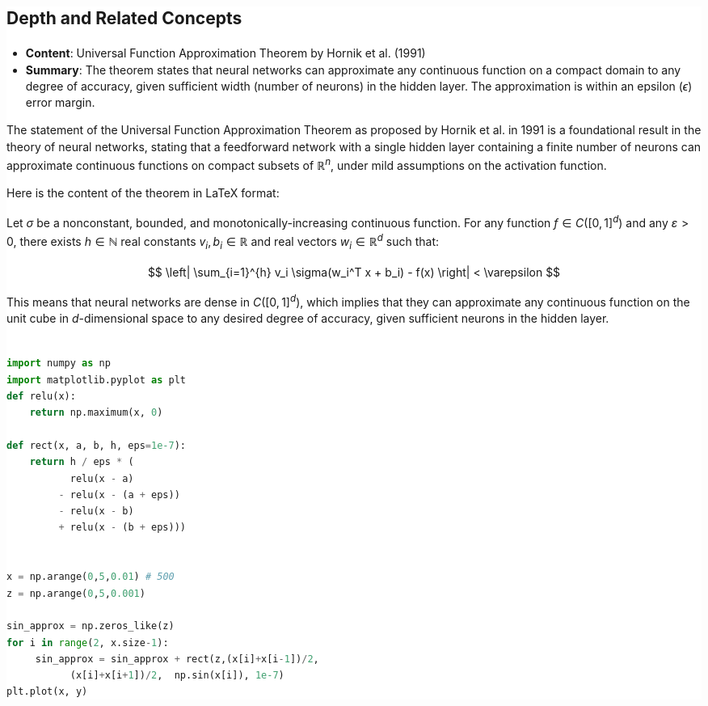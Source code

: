 
## Depth and Related Concepts

- **Content**: Universal Function Approximation Theorem by Hornik et al. (1991)
- **Summary**: The theorem states that neural networks can approximate any continuous function on a compact domain to any degree of accuracy, given sufficient width (number of neurons) in the hidden layer. The approximation is within an epsilon ($\epsilon$) error margin.


The statement of the Universal Function Approximation Theorem as proposed by Hornik et al. in 1991 is a foundational result in the theory of neural networks, stating that a feedforward network with a single hidden layer containing a finite number of neurons can approximate continuous functions on compact subsets of $\mathbb{R}^n$, under mild assumptions on the activation function.

Here is the content of the theorem in LaTeX format:

Let $\sigma$ be a nonconstant, bounded, and monotonically-increasing continuous function. For any function $f \in C([0, 1]^d)$ and any $\varepsilon > 0$, there exists $h \in \mathbb{N}$ real constants $v_i, b_i \in \mathbb{R}$ and real vectors $w_i \in \mathbb{R}^d$ such that:

$$
\left| \sum_{i=1}^{h} v_i \sigma(w_i^T x + b_i) - f(x) \right| < \varepsilon
$$

This means that neural networks are dense in $C([0, 1]^d)$, which implies that they can approximate any continuous function on the unit cube in $d$-dimensional space to any desired degree of accuracy, given sufficient neurons in the hidden layer.

```python

import numpy as np
import matplotlib.pyplot as plt
def relu(x):
    return np.maximum(x, 0)

def rect(x, a, b, h, eps=1e-7):
    return h / eps * (
           relu(x - a)
         - relu(x - (a + eps))
         - relu(x - b)
         + relu(x - (b + eps)))


x = np.arange(0,5,0.01) # 500
z = np.arange(0,5,0.001)

sin_approx = np.zeros_like(z)
for i in range(2, x.size-1):
     sin_approx = sin_approx + rect(z,(x[i]+x[i-1])/2, 
           (x[i]+x[i+1])/2,  np.sin(x[i]), 1e-7)
plt.plot(x, y)

```

